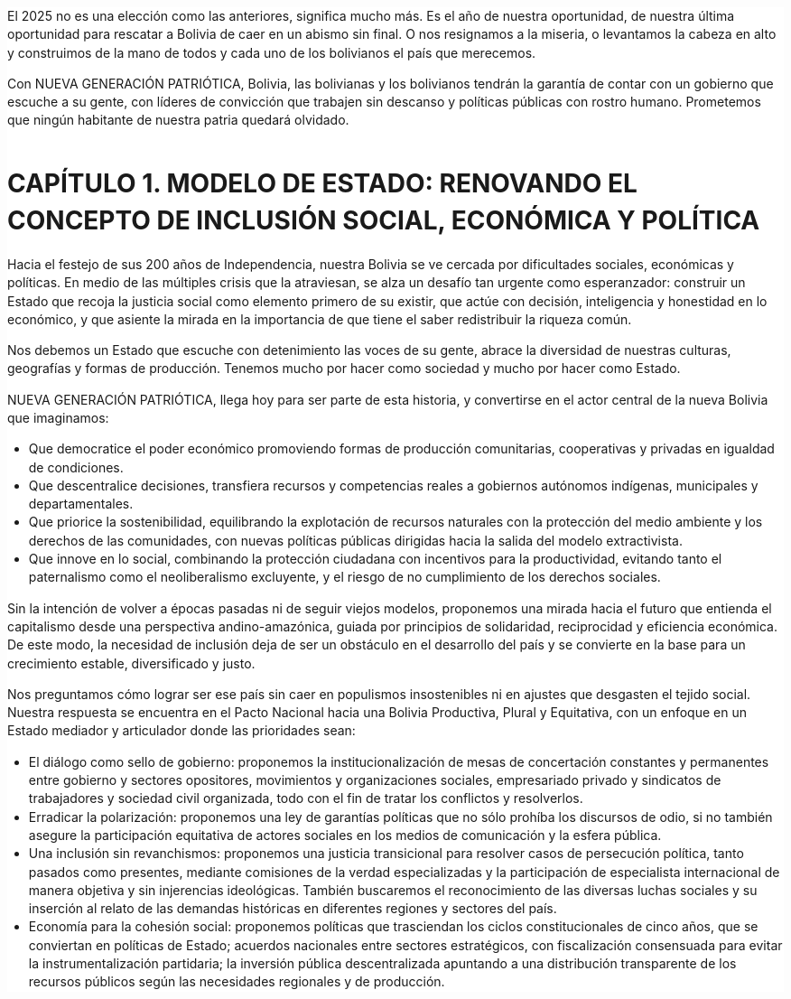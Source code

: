 El 2025 no es una elección como las anteriores, significa mucho más. Es el año de nuestra oportunidad, de nuestra última oportunidad para rescatar a Bolivia de caer en un abismo sin final. O nos resignamos a la miseria, o levantamos la cabeza en alto y construimos de la mano de todos y cada uno de los bolivianos el país que merecemos.

Con NUEVA GENERACIÓN PATRIÓTICA, Bolivia, las bolivianas y los bolivianos tendrán la garantía de contar con un gobierno que escuche a su gente, con líderes de convicción que trabajen sin descanso y políticas públicas con rostro humano. Prometemos que ningún habitante de nuestra patria quedará olvidado.

# CAPÍTULO 1. MODELO DE ESTADO: RENOVANDO EL CONCEPTO DE INCLUSIÓN SOCIAL, ECONÓMICA Y POLÍTICA

Hacia el festejo de sus 200 años de Independencia, nuestra Bolivia se ve cercada por dificultades sociales, económicas y políticas. En medio de las múltiples crisis que la atraviesan, se alza un desafío tan urgente como esperanzador: construir un Estado que recoja la justicia social como elemento primero de su existir, que actúe con decisión, inteligencia y honestidad en lo económico, y que asiente la mirada en la importancia de que tiene el saber redistribuir la riqueza común.

Nos debemos un Estado que escuche con detenimiento las voces de su gente, abrace la diversidad de nuestras culturas, geografías y formas de producción. Tenemos mucho por hacer como sociedad y mucho por hacer como Estado.

NUEVA GENERACIÓN PATRIÓTICA, llega hoy para ser parte de esta historia, y convertirse en el actor central de la nueva Bolivia que imaginamos:

- Que democratice el poder económico promoviendo formas de producción comunitarias, cooperativas y privadas en igualdad de condiciones.
- Que descentralice decisiones, transfiera recursos y competencias reales a gobiernos autónomos indígenas, municipales y departamentales.
- Que priorice la sostenibilidad, equilibrando la explotación de recursos naturales con la protección del medio ambiente y los derechos de las comunidades, con nuevas políticas públicas dirigidas hacia la salida del modelo extractivista.
- Que innove en lo social, combinando la protección ciudadana con incentivos para la productividad, evitando tanto el paternalismo como el neoliberalismo excluyente, y el riesgo de no cumplimiento de los derechos sociales.

Sin la intención de volver a épocas pasadas ni de seguir viejos modelos, proponemos una mirada hacia el futuro que entienda el capitalismo desde una perspectiva andino-amazónica, guiada por principios de solidaridad, reciprocidad y eficiencia económica. De este modo, la necesidad de inclusión deja de ser un obstáculo en el desarrollo del país y se convierte en la base para un crecimiento estable, diversificado y justo.

Nos preguntamos cómo lograr ser ese país sin caer en populismos insostenibles ni en ajustes que desgasten el tejido social. Nuestra respuesta se encuentra en el Pacto Nacional hacia una Bolivia Productiva, Plural y Equitativa, con un enfoque en un Estado mediador y articulador donde las prioridades sean:

- El diálogo como sello de gobierno: proponemos la institucionalización de mesas de concertación constantes y permanentes entre gobierno y sectores opositores, movimientos y organizaciones sociales, empresariado privado y sindicatos de trabajadores y sociedad civil organizada, todo con el fin de tratar los conflictos y resolverlos.
- Erradicar la polarización: proponemos una ley de garantías políticas que no sólo prohíba los discursos de odio, si no también asegure la participación equitativa de actores sociales en los medios de comunicación y la esfera pública.
- Una inclusión sin revanchismos: proponemos una justicia transicional para resolver casos de persecución política, tanto pasados como presentes, mediante comisiones de la verdad especializadas y la participación de especialista internacional de manera objetiva y sin injerencias ideológicas. También buscaremos el reconocimiento de las diversas luchas sociales y su inserción al relato de las demandas históricas en diferentes regiones y sectores del país.
- Economía para la cohesión social: proponemos políticas que trasciendan los ciclos constitucionales de cinco años, que se conviertan en políticas de Estado; acuerdos nacionales entre sectores estratégicos, con fiscalización consensuada para evitar la instrumentalización partidaria; la inversión pública descentralizada apuntando a una distribución transparente de los recursos públicos según las necesidades regionales y de producción.